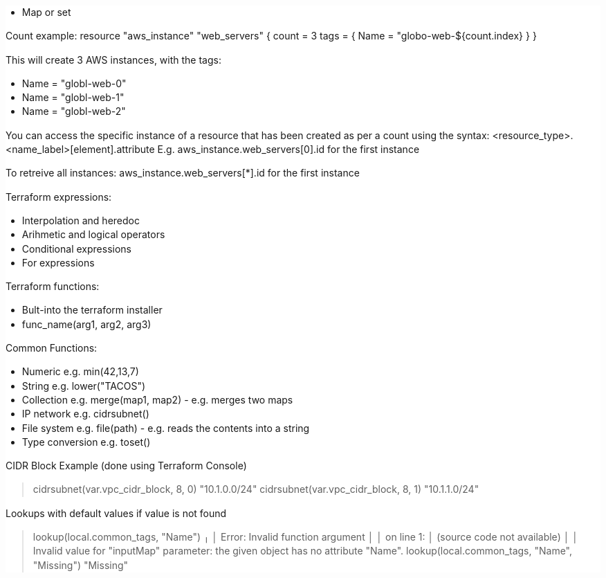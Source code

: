   - Map or set

Count example:
 resource "aws_instance" "web_servers" {
   count = 3
   tags = {
     Name = "globo-web-${count.index}
   }
 }

 This will create 3 AWS instances, with the tags:
  - Name = "globl-web-0"
  - Name = "globl-web-1"
  - Name = "globl-web-2"

You can access the specific instance of a resource that has been created as per a count using the syntax:
 <resource_type>.<name_label>[element].attribute 
E.g.
 aws_instance.web_servers[0].id for the first instance

To retreive all instances:
 aws_instance.web_servers[*].id for the first instance

Terraform expressions:
 - Interpolation and heredoc
 - Arihmetic and logical operators
 - Conditional expressions
 - For expressions

Terraform functions:
 - Bult-into the terraform installer
 - func_name(arg1, arg2, arg3)

Common Functions:
 - Numeric e.g. min(42,13,7)
 - String e.g. lower("TACOS")
 - Collection e.g. merge(map1, map2) - e.g. merges two maps
 - IP network e.g. cidrsubnet()
 - File system e.g. file(path) - e.g. reads the contents into a string
 - Type conversion e.g. toset()

 CIDR Block Example (done using Terraform Console)
> cidrsubnet(var.vpc_cidr_block, 8, 0)
"10.1.0.0/24"
> cidrsubnet(var.vpc_cidr_block, 8, 1)
"10.1.1.0/24"

Lookups with default values if value is not found
> lookup(local.common_tags, "Name")
╷
│ Error: Invalid function argument
│
│   on <console-input> line 1:
│   (source code not available)
│
│ Invalid value for "inputMap" parameter: the given object has no attribute "Name".
> lookup(local.common_tags, "Name", "Missing")
"Missing"
